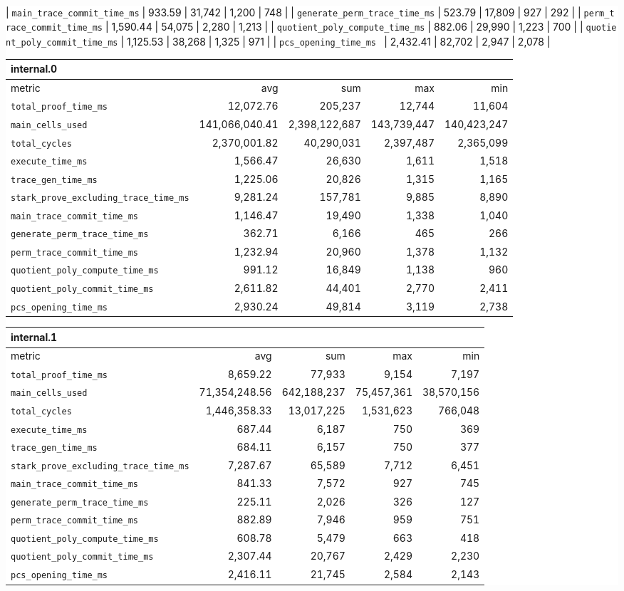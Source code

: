 | `main_trace_commit_time_ms` |  933.59 |  31,742 |  1,200 |  748 |
| `generate_perm_trace_time_ms` |  523.79 |  17,809 |  927 |  292 |
| `perm_trace_commit_time_ms` |  1,590.44 |  54,075 |  2,280 |  1,213 |
| `quotient_poly_compute_time_ms` |  882.06 |  29,990 |  1,223 |  700 |
| `quotient_poly_commit_time_ms` |  1,125.53 |  38,268 |  1,325 |  971 |
| `pcs_opening_time_ms ` |  2,432.41 |  82,702 |  2,947 |  2,078 |

| internal.0 |||||
|:---|---:|---:|---:|---:|
|metric|avg|sum|max|min|
| `total_proof_time_ms ` |  12,072.76 |  205,237 |  12,744 |  11,604 |
| `main_cells_used     ` |  141,066,040.41 |  2,398,122,687 |  143,739,447 |  140,423,247 |
| `total_cycles        ` |  2,370,001.82 |  40,290,031 |  2,397,487 |  2,365,099 |
| `execute_time_ms     ` |  1,566.47 |  26,630 |  1,611 |  1,518 |
| `trace_gen_time_ms   ` |  1,225.06 |  20,826 |  1,315 |  1,165 |
| `stark_prove_excluding_trace_time_ms` |  9,281.24 |  157,781 |  9,885 |  8,890 |
| `main_trace_commit_time_ms` |  1,146.47 |  19,490 |  1,338 |  1,040 |
| `generate_perm_trace_time_ms` |  362.71 |  6,166 |  465 |  266 |
| `perm_trace_commit_time_ms` |  1,232.94 |  20,960 |  1,378 |  1,132 |
| `quotient_poly_compute_time_ms` |  991.12 |  16,849 |  1,138 |  960 |
| `quotient_poly_commit_time_ms` |  2,611.82 |  44,401 |  2,770 |  2,411 |
| `pcs_opening_time_ms ` |  2,930.24 |  49,814 |  3,119 |  2,738 |

| internal.1 |||||
|:---|---:|---:|---:|---:|
|metric|avg|sum|max|min|
| `total_proof_time_ms ` |  8,659.22 |  77,933 |  9,154 |  7,197 |
| `main_cells_used     ` |  71,354,248.56 |  642,188,237 |  75,457,361 |  38,570,156 |
| `total_cycles        ` |  1,446,358.33 |  13,017,225 |  1,531,623 |  766,048 |
| `execute_time_ms     ` |  687.44 |  6,187 |  750 |  369 |
| `trace_gen_time_ms   ` |  684.11 |  6,157 |  750 |  377 |
| `stark_prove_excluding_trace_time_ms` |  7,287.67 |  65,589 |  7,712 |  6,451 |
| `main_trace_commit_time_ms` |  841.33 |  7,572 |  927 |  745 |
| `generate_perm_trace_time_ms` |  225.11 |  2,026 |  326 |  127 |
| `perm_trace_commit_time_ms` |  882.89 |  7,946 |  959 |  751 |
| `quotient_poly_compute_time_ms` |  608.78 |  5,479 |  663 |  418 |
| `quotient_poly_commit_time_ms` |  2,307.44 |  20,767 |  2,429 |  2,230 |
| `pcs_opening_time_ms ` |  2,416.11 |  21,745 |  2,584 |  2,143 |
